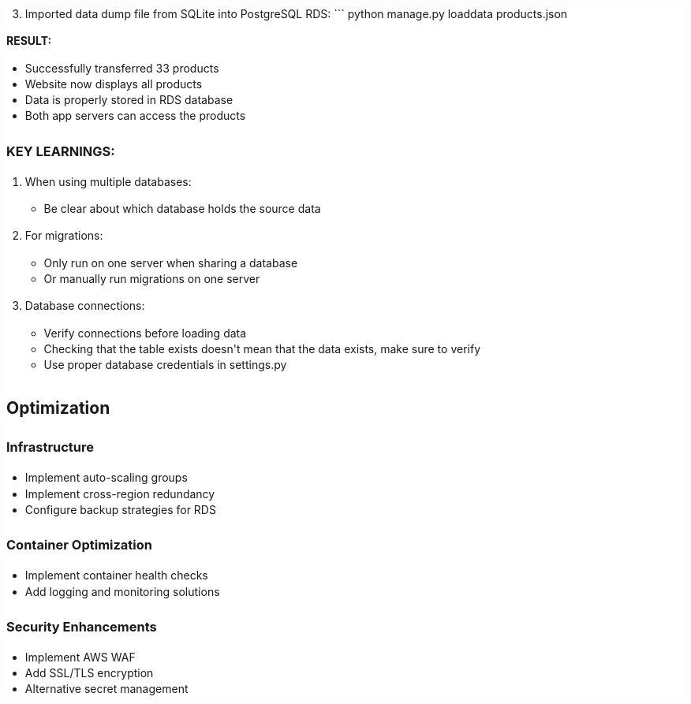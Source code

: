 3. Imported data dump file from SQLite  into PostgreSQL RDS:
		```
		python manage.py loaddata products.json
   ```

**RESULT:**
- Successfully transferred 33 products
- Website now displays all products
- Data is properly stored in RDS database
- Both app servers can access the products


### KEY LEARNINGS:
1. When using multiple databases:
    - Be clear about which database holds the source data
      
2. For migrations:
    - Only run on one server when sharing a database
    - Or manually run migrations on one server
3. Database connections:
    - Verify connections before loading  data
    - Checking that the table exists doesn't mean that the data exists, make sure to verify
    - Use proper database credentials in settings.py


## Optimization 

### Infrastructure
- Implement auto-scaling groups 
- Implement cross-region redundancy
- Configure backup strategies for RDS

### Container Optimization
- Implement container health checks
- Add logging and monitoring solutions

### Security Enhancements
- Implement AWS WAF
- Add SSL/TLS encryption
- Alternative secret management


